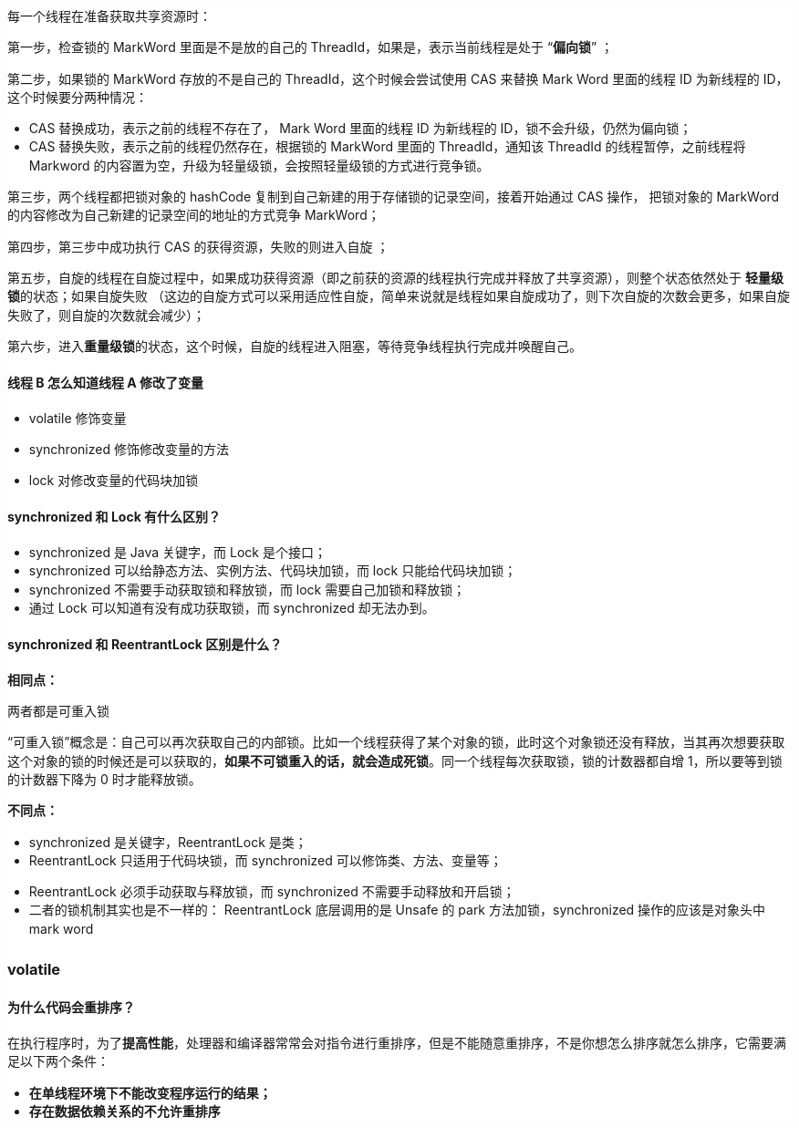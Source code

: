 每一个线程在准备获取共享资源时： 

第一步，检查锁的 MarkWord 里面是不是放的自己的 ThreadId，如果是，表示当前线程是处于 “**偏向锁**” ；

第二步，如果锁的 MarkWord 存放的不是自己的 ThreadId，这个时候会尝试使用 CAS 来替换 Mark Word 里面的线程 ID 为新线程的 ID，这个时候要分两种情况：

- CAS 替换成功，表示之前的线程不存在了， Mark Word 里面的线程 ID 为新线程的 ID，锁不会升级，仍然为偏向锁；
- CAS 替换失败，表示之前的线程仍然存在，根据锁的 MarkWord 里面的 ThreadId，通知该 ThreadId 的线程暂停，之前线程将 Markword 的内容置为空，升级为轻量级锁，会按照轻量级锁的方式进行竞争锁。

第三步，两个线程都把锁对象的 hashCode 复制到自己新建的用于存储锁的记录空间，接着开始通过 CAS 操作， 把锁对象的 MarkWord 的内容修改为自己新建的记录空间的地址的方式竞争 MarkWord；

第四步，第三步中成功执行 CAS 的获得资源，失败的则进入自旋 ；

第五步，自旋的线程在自旋过程中，如果成功获得资源（即之前获的资源的线程执行完成并释放了共享资源），则整个状态依然处于 **轻量级锁**的状态；如果自旋失败 （这边的自旋方式可以采用适应性自旋，简单来说就是线程如果自旋成功了，则下次自旋的次数会更多，如果自旋失败了，则自旋的次数就会减少）；

第六步，进入**重量级锁**的状态，这个时候，自旋的线程进入阻塞，等待竞争线程执行完成并唤醒自己。

#### 线程 B 怎么知道线程 A 修改了变量

* volatile 修饰变量

* synchronized 修饰修改变量的方法
* lock 对修改变量的代码块加锁

#### synchronized 和 Lock 有什么区别？

- synchronized 是 Java 关键字，而 Lock 是个接口；
- synchronized 可以给静态方法、实例方法、代码块加锁，而 lock 只能给代码块加锁；
- synchronized 不需要手动获取锁和释放锁，而 lock 需要自己加锁和释放锁；
- 通过 Lock 可以知道有没有成功获取锁，而 synchronized 却无法办到。

#### synchronized 和 ReentrantLock 区别是什么？

**相同点：**

两者都是可重入锁

“可重入锁”概念是：自己可以再次获取自己的内部锁。比如一个线程获得了某个对象的锁，此时这个对象锁还没有释放，当其再次想要获取这个对象的锁的时候还是可以获取的，**如果不可锁重入的话，就会造成死锁**。同一个线程每次获取锁，锁的计数器都自增 1，所以要等到锁的计数器下降为 0 时才能释放锁。

**不同点：**

* synchronized 是关键字，ReentrantLock 是类；
* ReentrantLock 只适用于代码块锁，而 synchronized 可以修饰类、方法、变量等；

- ReentrantLock 必须手动获取与释放锁，而 synchronized 不需要手动释放和开启锁；
- 二者的锁机制其实也是不一样的：
	ReentrantLock 底层调用的是 Unsafe 的 park 方法加锁，synchronized 操作的应该是对象头中 mark word

### volatile

#### 为什么代码会重排序？

在执行程序时，为了**提高性能**，处理器和编译器常常会对指令进行重排序，但是不能随意重排序，不是你想怎么排序就怎么排序，它需要满足以下两个条件：

- **在单线程环境下不能改变程序运行的结果；**
- **存在数据依赖关系的不允许重排序**
